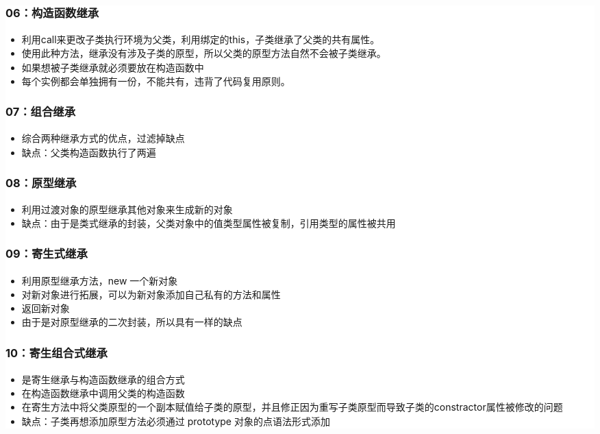 ### 06：构造函数继承

- 利用call来更改子类执行环境为父类，利用绑定的this，子类继承了父类的共有属性。
- 使用此种方法，继承没有涉及子类的原型，所以父类的原型方法自然不会被子类继承。
- 如果想被子类继承就必须要放在构造函数中
- 每个实例都会单独拥有一份，不能共有，违背了代码复用原则。

```js

```



### 07：组合继承

- 综合两种继承方式的优点，过滤掉缺点
- 缺点：父类构造函数执行了两遍

```js

```



### 08：原型继承

- 利用过渡对象的原型继承其他对象来生成新的对象
- 缺点：由于是类式继承的封装，父类对象中的值类型属性被复制，引用类型的属性被共用

```js

```



### 09：寄生式继承

- 利用原型继承方法，new 一个新对象
- 对新对象进行拓展，可以为新对象添加自己私有的方法和属性
- 返回新对象
- 由于是对原型继承的二次封装，所以具有一样的缺点

```js

```



### 10：寄生组合式继承

- 是寄生继承与构造函数继承的组合方式
- 在构造函数继承中调用父类的构造函数
- 在寄生方法中将父类原型的一个副本赋值给子类的原型，并且修正因为重写子类原型而导致子类的constractor属性被修改的问题
- 缺点：子类再想添加原型方法必须通过 prototype 对象的点语法形式添加

```js

```

